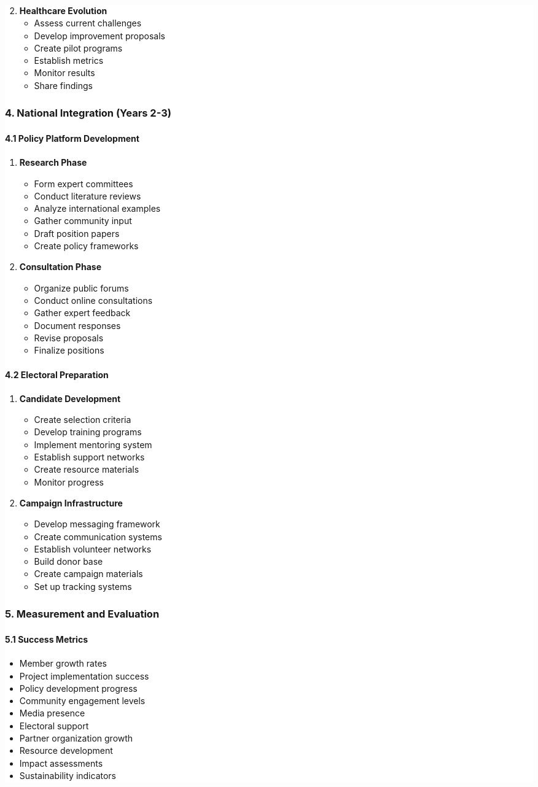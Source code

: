 2. **Healthcare Evolution**
   - Assess current challenges
   - Develop improvement proposals
   - Create pilot programs
   - Establish metrics
   - Monitor results
   - Share findings

### 4. National Integration (Years 2-3)

#### 4.1 Policy Platform Development
1. **Research Phase**
   - Form expert committees
   - Conduct literature reviews
   - Analyze international examples
   - Gather community input
   - Draft position papers
   - Create policy frameworks

2. **Consultation Phase**
   - Organize public forums
   - Conduct online consultations
   - Gather expert feedback
   - Document responses
   - Revise proposals
   - Finalize positions

#### 4.2 Electoral Preparation
1. **Candidate Development**
   - Create selection criteria
   - Develop training programs
   - Implement mentoring system
   - Establish support networks
   - Create resource materials
   - Monitor progress

2. **Campaign Infrastructure**
   - Develop messaging framework
   - Create communication systems
   - Establish volunteer networks
   - Build donor base
   - Create campaign materials
   - Set up tracking systems

### 5. Measurement and Evaluation

#### 5.1 Success Metrics
- Member growth rates
- Project implementation success
- Policy development progress
- Community engagement levels
- Media presence
- Electoral support
- Partner organization growth
- Resource development
- Impact assessments
- Sustainability indicators

